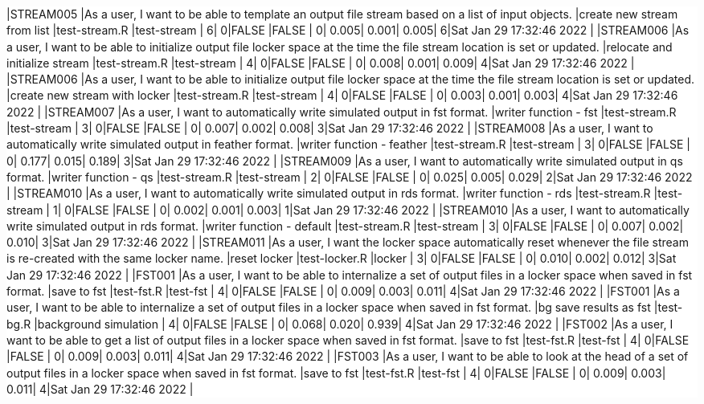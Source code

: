 |STREAM005 |As a user, I want to be able to template an output file stream based on a  list of input objects.                             |create new stream from list                |test-stream.R   |test-stream           |  6|      0|FALSE   |FALSE |       0| 0.005|  0.001| 0.005|      6|Sat Jan 29 17:32:46 2022 |
|STREAM006 |As a user, I want to be able to initialize output file locker space at the  time the file stream location is set or updated.  |relocate and initialize stream             |test-stream.R   |test-stream           |  4|      0|FALSE   |FALSE |       0| 0.008|  0.001| 0.009|      4|Sat Jan 29 17:32:46 2022 |
|STREAM006 |As a user, I want to be able to initialize output file locker space at the  time the file stream location is set or updated.  |create new stream with locker              |test-stream.R   |test-stream           |  4|      0|FALSE   |FALSE |       0| 0.003|  0.001| 0.003|      4|Sat Jan 29 17:32:46 2022 |
|STREAM007 |As a user, I want to automatically write simulated output in fst format.                                                      |writer function - fst                      |test-stream.R   |test-stream           |  3|      0|FALSE   |FALSE |       0| 0.007|  0.002| 0.008|      3|Sat Jan 29 17:32:46 2022 |
|STREAM008 |As a user, I want to automatically write simulated output in feather format.                                                  |writer function - feather                  |test-stream.R   |test-stream           |  3|      0|FALSE   |FALSE |       0| 0.177|  0.015| 0.189|      3|Sat Jan 29 17:32:46 2022 |
|STREAM009 |As a user, I want to automatically write simulated output in qs format.                                                       |writer function - qs                       |test-stream.R   |test-stream           |  2|      0|FALSE   |FALSE |       0| 0.025|  0.005| 0.029|      2|Sat Jan 29 17:32:46 2022 |
|STREAM010 |As a user, I want to automatically write simulated output in rds format.                                                      |writer function - rds                      |test-stream.R   |test-stream           |  1|      0|FALSE   |FALSE |       0| 0.002|  0.001| 0.003|      1|Sat Jan 29 17:32:46 2022 |
|STREAM010 |As a user, I want to automatically write simulated output in rds format.                                                      |writer function - default                  |test-stream.R   |test-stream           |  3|      0|FALSE   |FALSE |       0| 0.007|  0.002| 0.010|      3|Sat Jan 29 17:32:46 2022 |
|STREAM011 |As a user, I want the locker space automatically reset whenever the file  stream is re-created with the same locker name.     |reset locker                               |test-locker.R   |locker                |  3|      0|FALSE   |FALSE |       0| 0.010|  0.002| 0.012|      3|Sat Jan 29 17:32:46 2022 |
|FST001    |As a user, I want to be able to internalize a set of output files in  a locker space when saved in fst format.                |save to fst                                |test-fst.R      |test-fst              |  4|      0|FALSE   |FALSE |       0| 0.009|  0.003| 0.011|      4|Sat Jan 29 17:32:46 2022 |
|FST001    |As a user, I want to be able to internalize a set of output files in  a locker space when saved in fst format.                |bg save results as fst                     |test-bg.R       |background simulation |  4|      0|FALSE   |FALSE |       0| 0.068|  0.020| 0.939|      4|Sat Jan 29 17:32:46 2022 |
|FST002    |As a user, I want to be able to get a list of output files in a locker  space when saved in fst format.                       |save to fst                                |test-fst.R      |test-fst              |  4|      0|FALSE   |FALSE |       0| 0.009|  0.003| 0.011|      4|Sat Jan 29 17:32:46 2022 |
|FST003    |As a user, I want to be able to look at the head of a set of output files in a locker space when saved in fst format.         |save to fst                                |test-fst.R      |test-fst              |  4|      0|FALSE   |FALSE |       0| 0.009|  0.003| 0.011|      4|Sat Jan 29 17:32:46 2022 |
